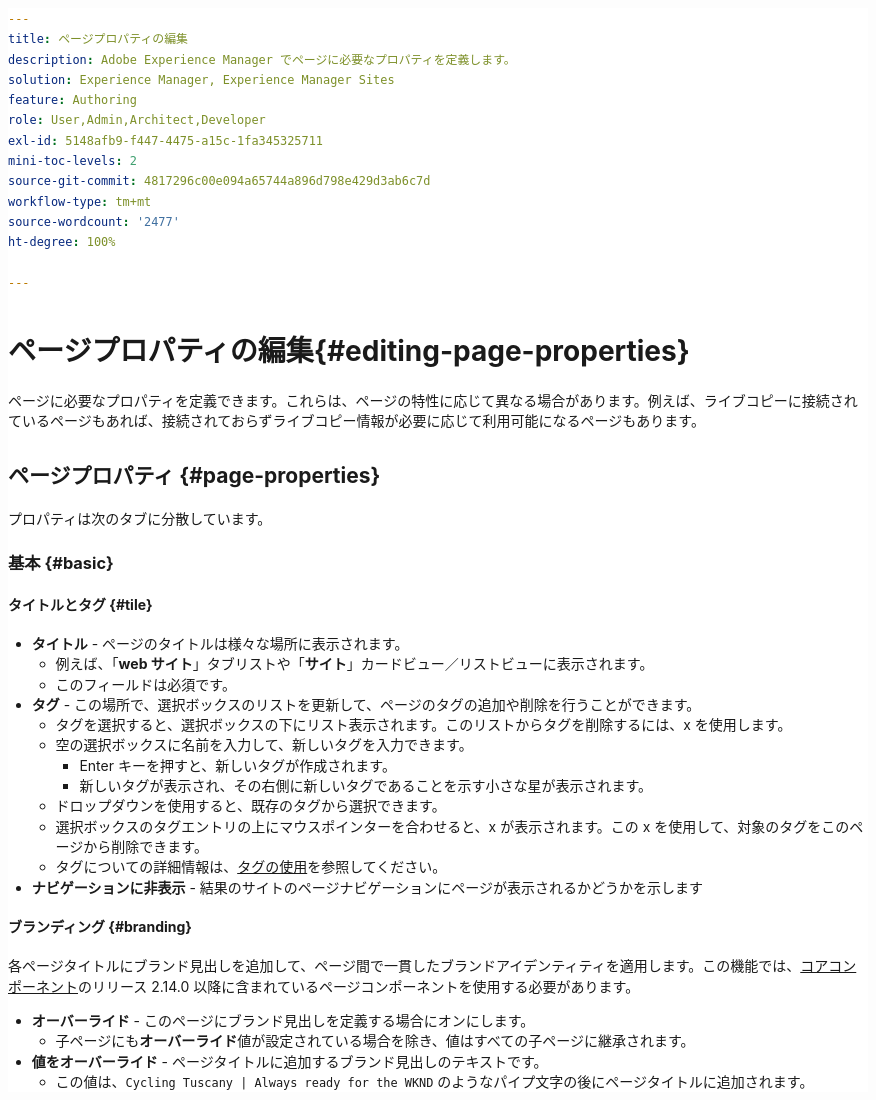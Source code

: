 ```yaml
---
title: ページプロパティの編集
description: Adobe Experience Manager でページに必要なプロパティを定義します。
solution: Experience Manager, Experience Manager Sites
feature: Authoring
role: User,Admin,Architect,Developer
exl-id: 5148afb9-f447-4475-a15c-1fa345325711
mini-toc-levels: 2
source-git-commit: 4817296c00e094a65744a896d798e429d3ab6c7d
workflow-type: tm+mt
source-wordcount: '2477'
ht-degree: 100%

---
```



# ページプロパティの編集{#editing-page-properties}

ページに必要なプロパティを定義できます。これらは、ページの特性に応じて異なる場合があります。例えば、ライブコピーに接続されているページもあれば、接続されておらずライブコピー情報が必要に応じて利用可能になるページもあります。

## ページプロパティ {#page-properties}

プロパティは次のタブに分散しています。

### 基本 {#basic}

#### タイトルとタグ {#tile}

* **タイトル** - ページのタイトルは様々な場所に表示されます。
   * 例えば、「**web サイト**」タブリストや「**サイト**」カードビュー／リストビューに表示されます。
   * このフィールドは必須です。
* **タグ** - この場所で、選択ボックスのリストを更新して、ページのタグの追加や削除を行うことができます。
   * タグを選択すると、選択ボックスの下にリスト表示されます。このリストからタグを削除するには、x を使用します。
   * 空の選択ボックスに名前を入力して、新しいタグを入力できます。
      * Enter キーを押すと、新しいタグが作成されます。
      * 新しいタグが表示され、その右側に新しいタグであることを示す小さな星が表示されます。
   * ドロップダウンを使用すると、既存のタグから選択できます。
   * 選択ボックスのタグエントリの上にマウスポインターを合わせると、x が表示されます。この x を使用して、対象のタグをこのページから削除できます。
   * タグについての詳細情報は、[タグの使用](/help/sites-authoring/tags.md)を参照してください。
* **ナビゲーションに非表示** - 結果のサイトのページナビゲーションにページが表示されるかどうかを示します

#### ブランディング {#branding}

各ページタイトルにブランド見出しを追加して、ページ間で一貫したブランドアイデンティティを適用します。この機能では、[コアコンポーネント](https://experienceleague.adobe.com/docs/experience-manager-core-components/using/introduction.html?lang=ja)のリリース 2.14.0 以降に含まれているページコンポーネントを使用する必要があります。

* **オーバーライド** - このページにブランド見出しを定義する場合にオンにします。
   * 子ページにも&#x200B;**オーバーライド**&#x200B;値が設定されている場合を除き、値はすべての子ページに継承されます。
* **値をオーバーライド** - ページタイトルに追加するブランド見出しのテキストです。
   * この値は、`Cycling Tuscany | Always ready for the WKND` のようなパイプ文字の後にページタイトルに追加されます。
